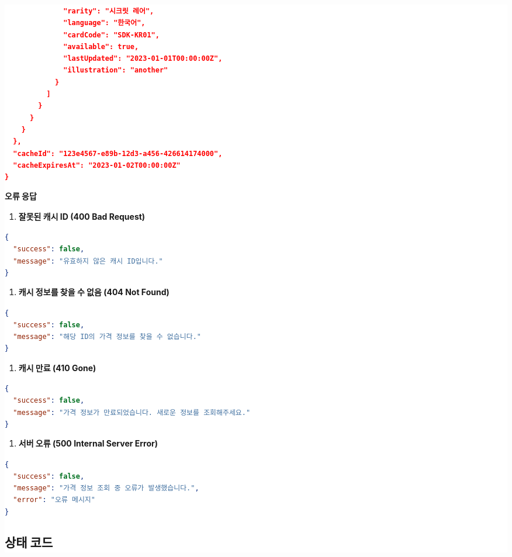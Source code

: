 ```json
              "rarity": "시크릿 레어",
              "language": "한국어",
              "cardCode": "SDK-KR01",
              "available": true,
              "lastUpdated": "2023-01-01T00:00:00Z",
              "illustration": "another"
            }
          ]
        }
      }
    }
  },
  "cacheId": "123e4567-e89b-12d3-a456-426614174000",
  "cacheExpiresAt": "2023-01-02T00:00:00Z"
}
```

**오류 응답**

1. **잘못된 캐시 ID (400 Bad Request)**

```json
{
  "success": false,
  "message": "유효하지 않은 캐시 ID입니다."
}
```

1. **캐시 정보를 찾을 수 없음 (404 Not Found)**

```json
{
  "success": false,
  "message": "해당 ID의 가격 정보를 찾을 수 없습니다."
}
```

1. **캐시 만료 (410 Gone)**

```json
{
  "success": false,
  "message": "가격 정보가 만료되었습니다. 새로운 정보를 조회해주세요."
}
```

1. **서버 오류 (500 Internal Server Error)**

```json
{
  "success": false,
  "message": "가격 정보 조회 중 오류가 발생했습니다.",
  "error": "오류 메시지"
}
```

## **상태 코드**
